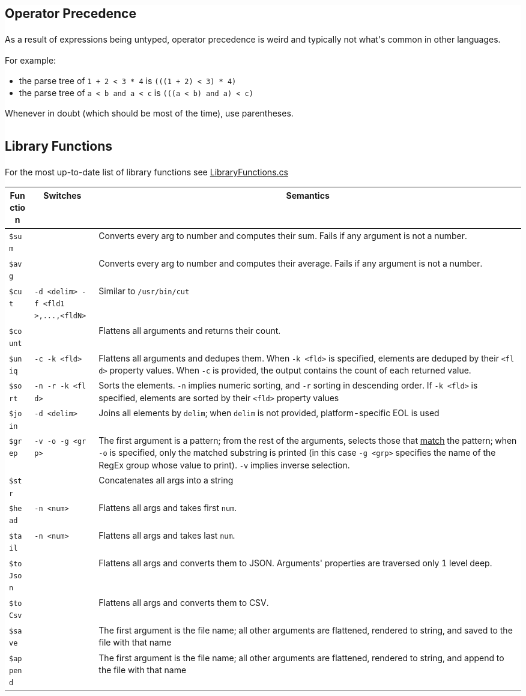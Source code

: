 ## Operator Precedence

As a result of expressions being untyped, operator precedence is weird and typically not what's common in other languages.

For example:
  - the parse tree of `1 + 2 < 3 * 4` is `(((1 + 2) < 3) * 4)`
  - the parse tree of `a < b and a < c` is `(((a < b) and a) < c)`

Whenever in doubt (which should be most of the time), use parentheses.

## Library Functions

For the most up-to-date list of library functions see [LibraryFunctions.cs](/Public/Src/Tools/Execution.Analyzer/Analyzers.Core/XlgDebugger/LibraryFunctions.cs)

| Function  | Switches | Semantics |
| --- | --- | --- | 
| `$sum` | | Converts every arg to number and computes their sum.  Fails if any argument is not a number. |
| `$avg` | | Converts every arg to number and computes their average.  Fails if any argument is not a number. |
| `$cut` | `-d <delim> -f <fld1>,...,<fldN>` | Similar to `/usr/bin/cut` |
| `$count` | | Flattens all arguments and returns their count. |
| `$uniq` | `-c -k <fld>` | Flattens all arguments and dedupes them.  When `-k <fld>` is specified, elements are deduped by their `<fld>` property values.  When `-c` is provided, the output contains the count of each returned value. |
| `$sort` | `-n -r -k <fld>` | Sorts the elements.  `-n` implies numeric sorting, and `-r` sorting in descending order.  If `-k <fld>` is specified, elements are sorted by their `<fld>` property values |
| `$join` | `-d <delim>` | Joins all elements by `delim`; when `delim` is not provided, platform-specific EOL is used |
| `$grep` | `-v -o -g <grp>` | The first argument is a pattern; from the rest of the arguments, selects those that [match](#Match-Operator) the pattern; when `-o` is specified, only the matched substring is printed (in this case `-g <grp>` specifies the name of the RegEx group whose value to print). `-v` implies inverse selection. |
| `$str` | | Concatenates all args into a string |
| `$head` | `-n <num>` | Flattens all args and takes first `num`. |
| `$tail` | `-n <num>` | Flattens all args and takes last `num`. |
| `$toJson` | | Flattens all args and converts them to JSON.  Arguments' properties are traversed only 1 level deep. |
| `$toCsv` | | Flattens all args and converts them to CSV. |
| `$save` | | The first argument is the file name; all other arguments are flattened, rendered to string, and saved to the file with that name |
| `$append` | | The first argument is the file name; all other arguments are flattened, rendered to string, and append to the file with that name |